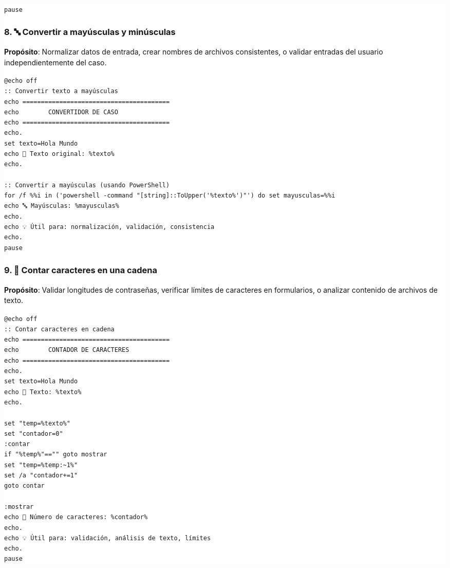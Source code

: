 ```batch
pause
```

### 8. 🔤 Convertir a mayúsculas y minúsculas

**Propósito**: Normalizar datos de entrada, crear nombres de archivos consistentes, o validar entradas del usuario independientemente del caso.

```batch
@echo off
:: Convertir texto a mayúsculas
echo ========================================
echo        CONVERTIDOR DE CASO
echo ========================================
echo.
set texto=Hola Mundo
echo 📝 Texto original: %texto%
echo.

:: Convertir a mayúsculas (usando PowerShell)
for /f %%i in ('powershell -command "[string]::ToUpper('%texto%')"') do set mayusculas=%%i
echo 🔤 Mayúsculas: %mayusculas%
echo.
echo 💡 Útil para: normalización, validación, consistencia
echo.
pause
```

### 9. 🔢 Contar caracteres en una cadena

**Propósito**: Validar longitudes de contraseñas, verificar límites de caracteres en formularios, o analizar contenido de archivos de texto.

```batch
@echo off
:: Contar caracteres en cadena
echo ========================================
echo        CONTADOR DE CARACTERES
echo ========================================
echo.
set texto=Hola Mundo
echo 📝 Texto: %texto%
echo.

set "temp=%texto%"
set "contador=0"
:contar
if "%temp%"=="" goto mostrar
set "temp=%temp:~1%"
set /a "contador+=1"
goto contar

:mostrar
echo 🔢 Número de caracteres: %contador%
echo.
echo 💡 Útil para: validación, análisis de texto, límites
echo.
pause
```
